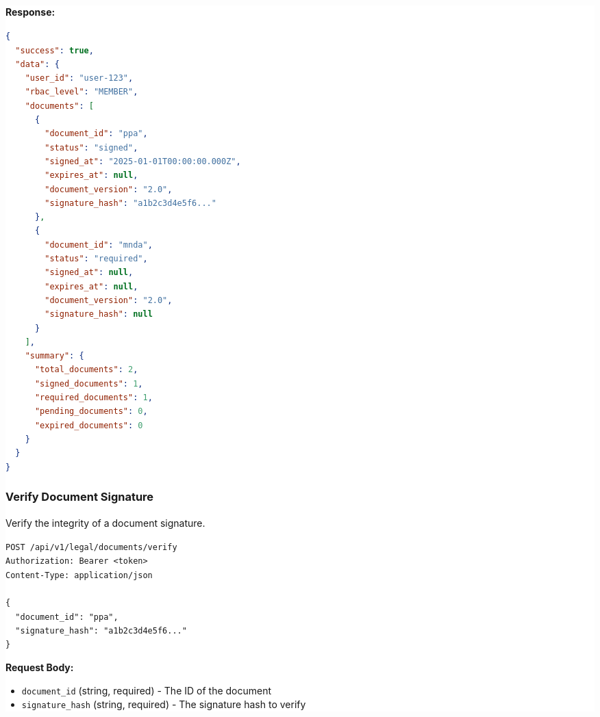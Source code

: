 **Response:**
```json
{
  "success": true,
  "data": {
    "user_id": "user-123",
    "rbac_level": "MEMBER",
    "documents": [
      {
        "document_id": "ppa",
        "status": "signed",
        "signed_at": "2025-01-01T00:00:00.000Z",
        "expires_at": null,
        "document_version": "2.0",
        "signature_hash": "a1b2c3d4e5f6..."
      },
      {
        "document_id": "mnda",
        "status": "required",
        "signed_at": null,
        "expires_at": null,
        "document_version": "2.0",
        "signature_hash": null
      }
    ],
    "summary": {
      "total_documents": 2,
      "signed_documents": 1,
      "required_documents": 1,
      "pending_documents": 0,
      "expired_documents": 0
    }
  }
}
```

### **Verify Document Signature**
Verify the integrity of a document signature.

```http
POST /api/v1/legal/documents/verify
Authorization: Bearer <token>
Content-Type: application/json

{
  "document_id": "ppa",
  "signature_hash": "a1b2c3d4e5f6..."
}
```

**Request Body:**
- `document_id` (string, required) - The ID of the document
- `signature_hash` (string, required) - The signature hash to verify
